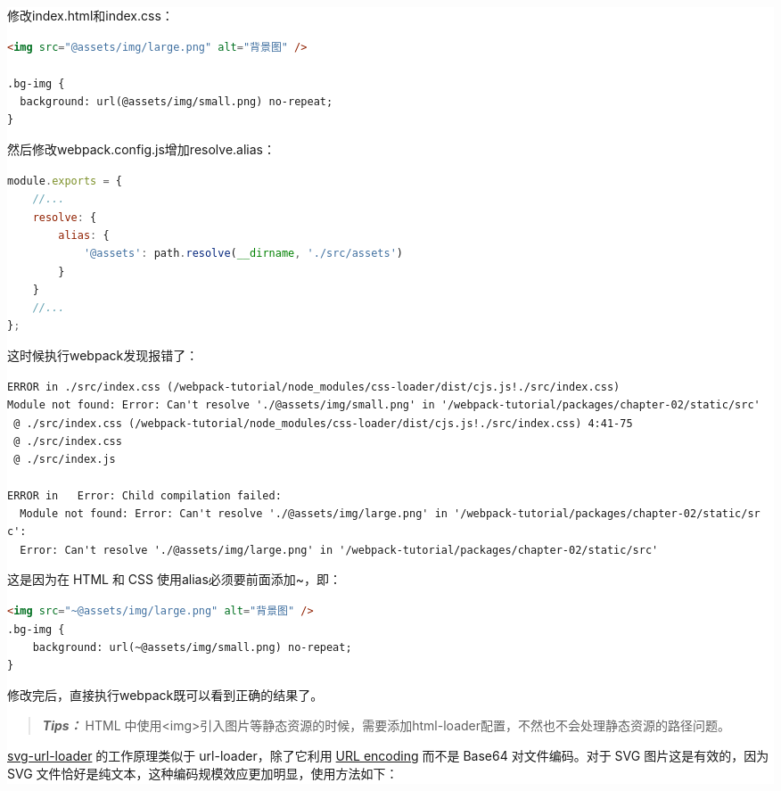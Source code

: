 修改index.html和index.css：

```html
<img src="@assets/img/large.png" alt="背景图" />

.bg-img {
  background: url(@assets/img/small.png) no-repeat;
}
```
然后修改webpack.config.js增加resolve.alias：

```javascript
module.exports = {
    //...
    resolve: {
        alias: {
            '@assets': path.resolve(__dirname, './src/assets')
        }
    }
    //...
};
```

这时候执行webpack发现报错了：

```shell
ERROR in ./src/index.css (/webpack-tutorial/node_modules/css-loader/dist/cjs.js!./src/index.css)
Module not found: Error: Can't resolve './@assets/img/small.png' in '/webpack-tutorial/packages/chapter-02/static/src'
 @ ./src/index.css (/webpack-tutorial/node_modules/css-loader/dist/cjs.js!./src/index.css) 4:41-75
 @ ./src/index.css
 @ ./src/index.js

ERROR in   Error: Child compilation failed:
  Module not found: Error: Can't resolve './@assets/img/large.png' in '/webpack-tutorial/packages/chapter-02/static/src':
  Error: Can't resolve './@assets/img/large.png' in '/webpack-tutorial/packages/chapter-02/static/src'
```

这是因为在 HTML 和 CSS 使用alias必须要前面添加~，即：

```html
<img src="~@assets/img/large.png" alt="背景图" />
.bg-img {
    background: url(~@assets/img/small.png) no-repeat;
}
```

修改完后，直接执行webpack既可以看到正确的结果了。

> ***Tips：*** HTML 中使用\<img>引入图片等静态资源的时候，需要添加html-loader配置，不然也不会处理静态资源的路径问题。

[svg-url-loader](https://www.npmjs.com/package/svg-url-loader) 的工作原理类似于 url-loader，除了它利用 [URL encoding](https://developer.mozilla.org/en-US/docs/Glossary/percent-encoding) 而不是 Base64 对文件编码。对于 SVG 图片这是有效的，因为 SVG 文件恰好是纯文本，这种编码规模效应更加明显，使用方法如下：

